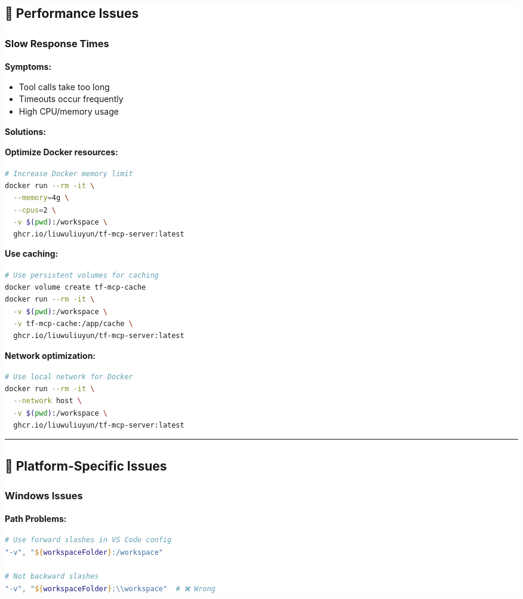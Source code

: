 
## 🔧 Performance Issues

### Slow Response Times

**Symptoms:**
- Tool calls take too long
- Timeouts occur frequently
- High CPU/memory usage

**Solutions:**

**Optimize Docker resources:**
```bash
# Increase Docker memory limit
docker run --rm -it \
  --memory=4g \
  --cpus=2 \
  -v $(pwd):/workspace \
  ghcr.io/liuwuliuyun/tf-mcp-server:latest
```

**Use caching:**
```bash
# Use persistent volumes for caching
docker volume create tf-mcp-cache
docker run --rm -it \
  -v $(pwd):/workspace \
  -v tf-mcp-cache:/app/cache \
  ghcr.io/liuwuliuyun/tf-mcp-server:latest
```

**Network optimization:**
```bash
# Use local network for Docker
docker run --rm -it \
  --network host \
  -v $(pwd):/workspace \
  ghcr.io/liuwuliuyun/tf-mcp-server:latest
```

---

## 🚀 Platform-Specific Issues

### Windows Issues

**Path Problems:**
```powershell
# Use forward slashes in VS Code config
"-v", "${workspaceFolder}:/workspace"

# Not backward slashes
"-v", "${workspaceFolder}:\\workspace"  # ❌ Wrong
```
